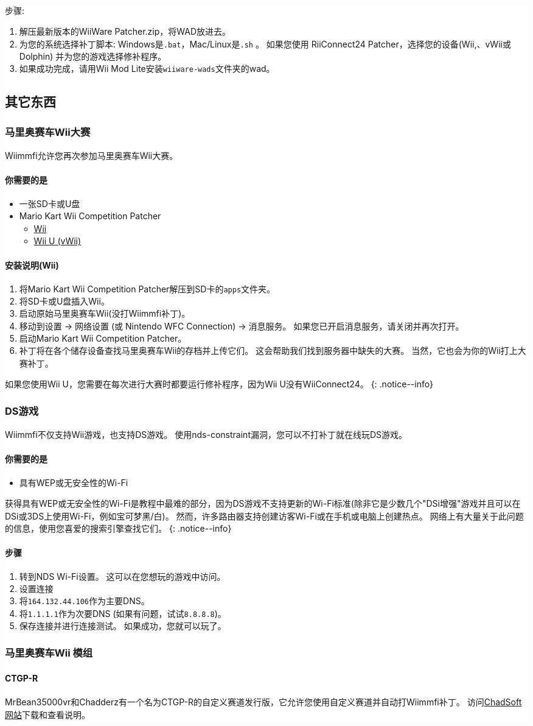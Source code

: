 步骤:
1. 解压最新版本的WiiWare Patcher.zip，将WAD放进去。
2. 为您的系统选择补丁脚本: Windows是`.bat`，Mac/Linux是`.sh` 。 如果您使用 RiiConnect24 Patcher，选择您的设备(Wii,、vWii或Dolphin) 并为您的游戏选择修补程序。
3. 如果成功完成，请用Wii Mod Lite安装`wiiware-wads`文件夹的wad。

## 其它东西

### 马里奥赛车Wii大赛
Wiimmfi允许您再次参加马里奥赛车Wii大赛。

#### 你需要的是

- 一张SD卡或U盘
- Mario Kart Wii Competition Patcher
   - [Wii](https://competitions.wiimmfi.de/competition-tool-wii.zip)
   - [Wii U (vWii)](https://competitions.wiimmfi.de/competition-tool-wiiu.zip)

#### 安装说明(Wii)

1. 将Mario Kart Wii Competition Patcher解压到SD卡的`apps`文件夹。
2. 将SD卡或U盘插入Wii。
3. 启动原始马里奥赛车Wii(没打Wiimmfi补丁)。
4. 移动到设置 -> 网络设置 (或 Nintendo WFC Connection) -> 消息服务。 如果您已开启消息服务，请关闭并再次打开。
5. 启动Mario Kart Wii Competition Patcher。
6. 补丁将在各个储存设备查找马里奥赛车Wii的存档并上传它们。 这会帮助我们找到服务器中缺失的大赛。 当然，它也会为你的Wii打上大赛补丁。

如果您使用Wii U，您需要在每次进行大赛时都要运行修补程序，因为Wii U没有WiiConnect24。
{: .notice--info}

### DS游戏
Wiimmfi不仅支持Wii游戏，也支持DS游戏。 使用nds-constraint漏洞，您可以不打补丁就在线玩DS游戏。

#### 你需要的是

- 具有WEP或无安全性的Wi-Fi

获得具有WEP或无安全性的Wi-Fi是教程中最难的部分，因为DS游戏不支持更新的Wi-Fi标准(除非它是少数几个"DSi增强"游戏并且可以在DSi或3DS上使用Wi-Fi，例如宝可梦黑/白)。 然而，许多路由器支持创建访客Wi-Fi或在手机或电脑上创建热点。 网络上有大量关于此问题的信息，使用您喜爱的搜索引擎查找它们。
{: .notice--info}

#### 步骤

1. 转到NDS Wi-Fi设置。 这可以在您想玩的游戏中访问。
2. 设置连接
3. 将`164.132.44.106`作为主要DNS。
4. 将`1.1.1.1`作为次要DNS (如果有问题，试试`8.8.8.8`)。
5. 保存连接并进行连接测试。 如果成功，您就可以玩了。

### 马里奥赛车Wii 模组

#### CTGP-R
MrBean35000vr和Chadderz有一个名为CTGP-R的自定义赛道发行版，它允许您使用自定义赛道并自动打Wiimmfi补丁。 访问[ChadSoft网站](http://chadsoft.co.uk)下载和查看说明。
